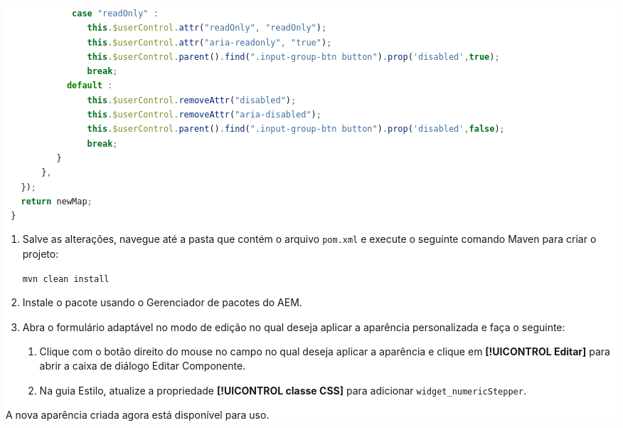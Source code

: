    ```javascript
                case "readOnly" :
                   this.$userControl.attr("readOnly", "readOnly");
                   this.$userControl.attr("aria-readonly", "true");
                   this.$userControl.parent().find(".input-group-btn button").prop('disabled',true);
                   break;
               default :
                   this.$userControl.removeAttr("disabled");
                   this.$userControl.removeAttr("aria-disabled");
                   this.$userControl.parent().find(".input-group-btn button").prop('disabled',false);
                   break;
             }
          },
      });
      return newMap;
    }
   ```

1. Salve as alterações, navegue até a pasta que contém o arquivo `pom.xml` e execute o seguinte comando Maven para criar o projeto:

   `mvn clean install`

1. Instale o pacote usando o Gerenciador de pacotes do AEM.

1. Abra o formulário adaptável no modo de edição no qual deseja aplicar a aparência personalizada e faça o seguinte:

   1. Clique com o botão direito do mouse no campo no qual deseja aplicar a aparência e clique em **[!UICONTROL Editar]** para abrir a caixa de diálogo Editar Componente.

   1. Na guia Estilo, atualize a propriedade **[!UICONTROL classe CSS]** para adicionar `widget_numericStepper`.

A nova aparência criada agora está disponível para uso.
